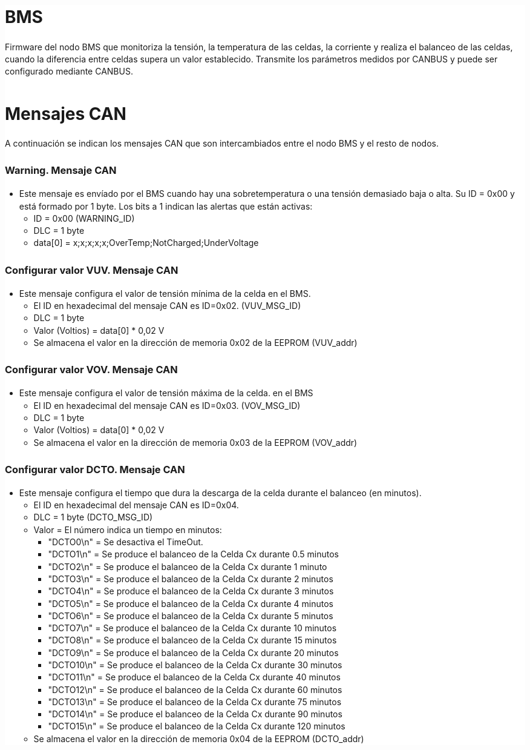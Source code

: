 # BMS
Firmware del nodo BMS que monitoriza la tensión, la temperatura de las celdas, la corriente
y realiza el balanceo de las celdas, cuando la diferencia entre celdas supera un valor establecido.
Transmite los parámetros medidos por CANBUS y puede ser configurado mediante CANBUS.

# Mensajes CAN
A continuación se indican los mensajes CAN que son intercambiados entre el nodo BMS y el resto de nodos.

### Warning. Mensaje CAN
- Este mensaje es envíado por el BMS cuando hay una sobretemperatura o una tensión demasiado baja o alta. Su ID = 0x00 y está formado por 1 byte. Los bits a 1 indican las alertas que están activas:
  - ID = 0x00 (WARNING_ID)
  - DLC = 1 byte
  - data[0] = x;x;x;x;x;OverTemp;NotCharged;UnderVoltage

### Configurar valor VUV. Mensaje CAN
- Este mensaje configura el valor de tensión mínima de la celda en el BMS.
  - El ID en hexadecimal del mensaje CAN es ID=0x02. (VUV_MSG_ID)
  - DLC = 1 byte
  - Valor (Voltios) = data[0] * 0,02 V
  - Se almacena el valor en la dirección de memoria 0x02 de la EEPROM (VUV_addr)

### Configurar valor VOV. Mensaje CAN
- Este mensaje configura el valor de tensión máxima de la celda. en el BMS
  - El ID en hexadecimal del mensaje CAN es ID=0x03. (VOV_MSG_ID)
  - DLC = 1 byte
  - Valor (Voltios) = data[0] * 0,02 V
  - Se almacena el valor en la dirección de memoria 0x03 de la EEPROM (VOV_addr)

### Configurar valor DCTO. Mensaje CAN
- Este mensaje configura el tiempo que dura la descarga de la celda durante el balanceo (en minutos).
  - El ID en hexadecimal del mensaje CAN es ID=0x04.
  - DLC = 1 byte (DCTO_MSG_ID)
  - Valor = El número indica un tiempo en minutos:
    - "DCTO0\n" = Se desactiva el TimeOut.
    - "DCTO1\n" = Se produce el balanceo de la Celda Cx durante 0.5 minutos
    - "DCTO2\n" = Se produce el balanceo de la Celda Cx durante 1 minuto
    - "DCTO3\n" = Se produce el balanceo de la Celda Cx durante 2 minutos
    - "DCTO4\n" = Se produce el balanceo de la Celda Cx durante 3 minutos
    - "DCTO5\n" = Se produce el balanceo de la Celda Cx durante 4 minutos
    - "DCTO6\n" = Se produce el balanceo de la Celda Cx durante 5 minutos
    - "DCTO7\n" = Se produce el balanceo de la Celda Cx durante 10 minutos
    - "DCTO8\n" = Se produce el balanceo de la Celda Cx durante 15 minutos
    - "DCTO9\n" = Se produce el balanceo de la Celda Cx durante 20 minutos
    - "DCTO10\n" = Se produce el balanceo de la Celda Cx durante 30 minutos
    - "DCTO11\n" = Se produce el balanceo de la Celda Cx durante 40 minutos
    - "DCTO12\n" = Se produce el balanceo de la Celda Cx durante 60 minutos
    - "DCTO13\n" = Se produce el balanceo de la Celda Cx durante 75 minutos
    - "DCTO14\n" = Se produce el balanceo de la Celda Cx durante 90 minutos
    - "DCTO15\n" = Se produce el balanceo de la Celda Cx durante 120 minutos
  - Se almacena el valor en la dirección de memoria 0x04 de la EEPROM (DCTO_addr)
